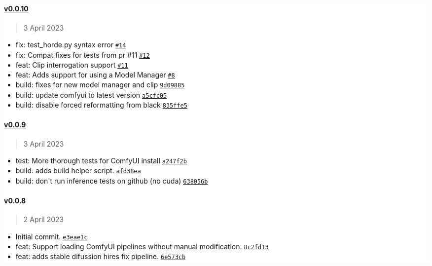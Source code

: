#### [v0.0.10](https://github.com/jug-dev/hordelib/compare/v0.0.9...v0.0.10)

> 3 April 2023

- fix: test_horde.py syntax error [`#14`](https://github.com/jug-dev/hordelib/pull/14)
- fix: Compat fixes for tests from pr #11 [`#12`](https://github.com/jug-dev/hordelib/pull/12)
- feat: Clip interrogation support [`#11`](https://github.com/jug-dev/hordelib/pull/11)
- feat: Adds support for using a Model Manager  [`#8`](https://github.com/jug-dev/hordelib/pull/8)
- build: fixes for new model manager and clip [`9d09885`](https://github.com/jug-dev/hordelib/commit/9d0988505a845a433b60c9f9fe1d8e9784c8ced9)
- build: update comfyui to latest version [`a5cfc05`](https://github.com/jug-dev/hordelib/commit/a5cfc05352f8a86c9beb511ab5b869a2c72b6cb3)
- build: disable forced reformatting from black [`835ffe5`](https://github.com/jug-dev/hordelib/commit/835ffe546ec7dd43342bc133aeeaf6b625b8e357)

#### [v0.0.9](https://github.com/jug-dev/hordelib/compare/v0.0.8...v0.0.9)

> 3 April 2023

- test: More thorough tests for ComfyUI install [`a247f2b`](https://github.com/jug-dev/hordelib/commit/a247f2b9fd9b62c3b0718468a50859e06c92ee65)
- build: adds build helper script. [`afd38ea`](https://github.com/jug-dev/hordelib/commit/afd38eabbf103b52c32a8e4daff2e7f1e7b2324d)
- build: don't run inference tests on github (no cuda) [`638056b`](https://github.com/jug-dev/hordelib/commit/638056bc2d48098a4cdcad592ab955abe815fcd7)

#### v0.0.8

> 2 April 2023

- Initial commit. [`e3eae1c`](https://github.com/jug-dev/hordelib/commit/e3eae1c452e0f3145af3b8b62c14c377b3136f7b)
- feat: Support loading ComfyUI pipelines without manual modification. [`8c2fd13`](https://github.com/jug-dev/hordelib/commit/8c2fd13db4ce6a293f335cefaaf9c7d52aaefd7b)
- feat: adds stable difussion hires fix pipeline. [`6e573cb`](https://github.com/jug-dev/hordelib/commit/6e573cb364343569ad59cbd709b266d292021428)
